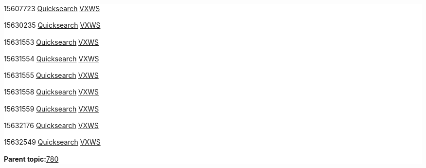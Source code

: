 15607723 [Quicksearch](https://search.library.yale.edu/catalog/15607723) [VXWS](http://prodorbis.library.yale.edu:7014/vxws/GetHoldingsService?bibId=15607723)

15630235 [Quicksearch](https://search.library.yale.edu/catalog/15630235) [VXWS](http://prodorbis.library.yale.edu:7014/vxws/GetHoldingsService?bibId=15630235)

15631553 [Quicksearch](https://search.library.yale.edu/catalog/15631553) [VXWS](http://prodorbis.library.yale.edu:7014/vxws/GetHoldingsService?bibId=15631553)

15631554 [Quicksearch](https://search.library.yale.edu/catalog/15631554) [VXWS](http://prodorbis.library.yale.edu:7014/vxws/GetHoldingsService?bibId=15631554)

15631555 [Quicksearch](https://search.library.yale.edu/catalog/15631555) [VXWS](http://prodorbis.library.yale.edu:7014/vxws/GetHoldingsService?bibId=15631555)

15631558 [Quicksearch](https://search.library.yale.edu/catalog/15631558) [VXWS](http://prodorbis.library.yale.edu:7014/vxws/GetHoldingsService?bibId=15631558)

15631559 [Quicksearch](https://search.library.yale.edu/catalog/15631559) [VXWS](http://prodorbis.library.yale.edu:7014/vxws/GetHoldingsService?bibId=15631559)

15632176 [Quicksearch](https://search.library.yale.edu/catalog/15632176) [VXWS](http://prodorbis.library.yale.edu:7014/vxws/GetHoldingsService?bibId=15632176)

15632549 [Quicksearch](https://search.library.yale.edu/catalog/15632549) [VXWS](http://prodorbis.library.yale.edu:7014/vxws/GetHoldingsService?bibId=15632549)

**Parent topic:**[780](../../tags/780/780.md)

